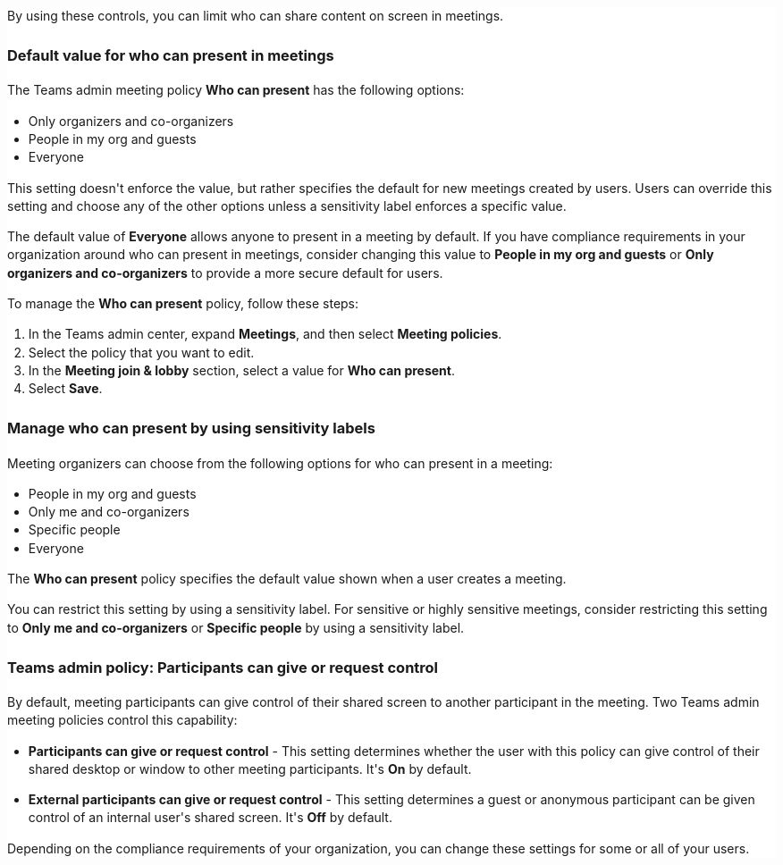 By using these controls, you can limit who can share content on screen in meetings.

### Default value for who can present in meetings

The Teams admin meeting policy **Who can present** has the following options:

- Only organizers and co-organizers
- People in my org and guests
- Everyone

This setting doesn't enforce the value, but rather specifies the default for new meetings created by users. Users can override this setting and choose any of the other options unless a sensitivity label enforces a specific value.

The default value of **Everyone** allows anyone to present in a meeting by default. If you have compliance requirements in your organization around who can present in meetings, consider changing this value to **People in my org and guests** or **Only organizers and co-organizers** to provide a more secure default for users.

To manage the **Who can present** policy, follow these steps:

1. In the Teams admin center, expand **Meetings**, and then select **Meeting policies**.
1. Select the policy that you want to edit.
1. In the **Meeting join & lobby** section, select a value for **Who can present**.
1. Select **Save**.

### Manage who can present by using sensitivity labels

Meeting organizers can choose from the following options for who can present in a meeting:

- People in my org and guests
- Only me and co-organizers
- Specific people
- Everyone

The **Who can present** policy specifies the default value shown when a user creates a meeting.

You can restrict this setting by using a sensitivity label. For sensitive or highly sensitive meetings, consider restricting this setting to **Only me and co-organizers** or **Specific people** by using a sensitivity label.

### Teams admin policy: Participants can give or request control

By default, meeting participants can give control of their shared screen to another participant in the meeting. Two Teams admin meeting policies control this capability:

- **Participants can give or request control** - This setting determines whether the user with this policy can give control of their shared desktop or window to other meeting participants. It's **On** by default.

- **External participants can give or request control** - This setting determines a guest or anonymous participant can be given control of an internal user's shared screen. It's **Off** by default.

Depending on the compliance requirements of your organization, you can change these settings for some or all of your users.
